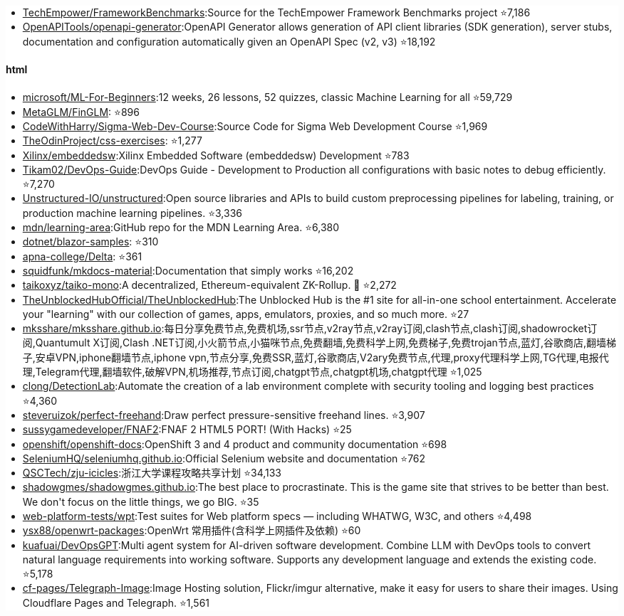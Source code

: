 * [TechEmpower/FrameworkBenchmarks](https://github.com/TechEmpower/FrameworkBenchmarks):Source for the TechEmpower Framework Benchmarks project ⭐7,186
* [OpenAPITools/openapi-generator](https://github.com/OpenAPITools/openapi-generator):OpenAPI Generator allows generation of API client libraries (SDK generation), server stubs, documentation and configuration automatically given an OpenAPI Spec (v2, v3) ⭐18,192

#### html
* [microsoft/ML-For-Beginners](https://github.com/microsoft/ML-For-Beginners):12 weeks, 26 lessons, 52 quizzes, classic Machine Learning for all ⭐59,729
* [MetaGLM/FinGLM](https://github.com/MetaGLM/FinGLM): ⭐896
* [CodeWithHarry/Sigma-Web-Dev-Course](https://github.com/CodeWithHarry/Sigma-Web-Dev-Course):Source Code for Sigma Web Development Course ⭐1,969
* [TheOdinProject/css-exercises](https://github.com/TheOdinProject/css-exercises): ⭐1,277
* [Xilinx/embeddedsw](https://github.com/Xilinx/embeddedsw):Xilinx Embedded Software (embeddedsw) Development ⭐783
* [Tikam02/DevOps-Guide](https://github.com/Tikam02/DevOps-Guide):DevOps Guide - Development to Production all configurations with basic notes to debug efficiently. ⭐7,270
* [Unstructured-IO/unstructured](https://github.com/Unstructured-IO/unstructured):Open source libraries and APIs to build custom preprocessing pipelines for labeling, training, or production machine learning pipelines. ⭐3,336
* [mdn/learning-area](https://github.com/mdn/learning-area):GitHub repo for the MDN Learning Area. ⭐6,380
* [dotnet/blazor-samples](https://github.com/dotnet/blazor-samples): ⭐310
* [apna-college/Delta](https://github.com/apna-college/Delta): ⭐361
* [squidfunk/mkdocs-material](https://github.com/squidfunk/mkdocs-material):Documentation that simply works ⭐16,202
* [taikoxyz/taiko-mono](https://github.com/taikoxyz/taiko-mono):A decentralized, Ethereum-equivalent ZK-Rollup. 🥁 ⭐2,272
* [TheUnblockedHubOfficial/TheUnblockedHub](https://github.com/TheUnblockedHubOfficial/TheUnblockedHub):The Unblocked Hub is the #1 site for all-in-one school entertainment. Accelerate your "learning" with our collection of games, apps, emulators, proxies, and so much more. ⭐27
* [mksshare/mksshare.github.io](https://github.com/mksshare/mksshare.github.io):每日分享免费节点,免费机场,ssr节点,v2ray节点,v2ray订阅,clash节点,clash订阅,shadowrocket订阅,Quantumult X订阅,Clash .NET订阅,小火箭节点,小猫咪节点,免费翻墙,免费科学上网,免费梯子,免费trojan节点,蓝灯,谷歌商店,翻墙梯子,安卓VPN,iphone翻墙节点,iphone vpn,节点分享,免费SSR,蓝灯,谷歌商店,V2ary免费节点,代理,proxy代理科学上网,TG代理,电报代理,Telegram代理,翻墙软件,破解VPN,机场推荐,节点订阅,chatgpt节点,chatgpt机场,chatgpt代理 ⭐1,025
* [clong/DetectionLab](https://github.com/clong/DetectionLab):Automate the creation of a lab environment complete with security tooling and logging best practices ⭐4,360
* [steveruizok/perfect-freehand](https://github.com/steveruizok/perfect-freehand):Draw perfect pressure-sensitive freehand lines. ⭐3,907
* [sussygamedeveloper/FNAF2](https://github.com/sussygamedeveloper/FNAF2):FNAF 2 HTML5 PORT! (With Hacks) ⭐25
* [openshift/openshift-docs](https://github.com/openshift/openshift-docs):OpenShift 3 and 4 product and community documentation ⭐698
* [SeleniumHQ/seleniumhq.github.io](https://github.com/SeleniumHQ/seleniumhq.github.io):Official Selenium website and documentation ⭐762
* [QSCTech/zju-icicles](https://github.com/QSCTech/zju-icicles):浙江大学课程攻略共享计划 ⭐34,133
* [shadowgmes/shadowgmes.github.io](https://github.com/shadowgmes/shadowgmes.github.io):The best place to procrastinate. This is the game site that strives to be better than best. We don't focus on the little things, we go BIG. ⭐35
* [web-platform-tests/wpt](https://github.com/web-platform-tests/wpt):Test suites for Web platform specs — including WHATWG, W3C, and others ⭐4,498
* [ysx88/openwrt-packages](https://github.com/ysx88/openwrt-packages):OpenWrt 常用插件(含科学上网插件及依赖) ⭐60
* [kuafuai/DevOpsGPT](https://github.com/kuafuai/DevOpsGPT):Multi agent system for AI-driven software development. Combine LLM with DevOps tools to convert natural language requirements into working software. Supports any development language and extends the existing code. ⭐5,178
* [cf-pages/Telegraph-Image](https://github.com/cf-pages/Telegraph-Image):Image Hosting solution, Flickr/imgur alternative, make it easy for users to share their images. Using Cloudflare Pages and Telegraph. ⭐1,561
